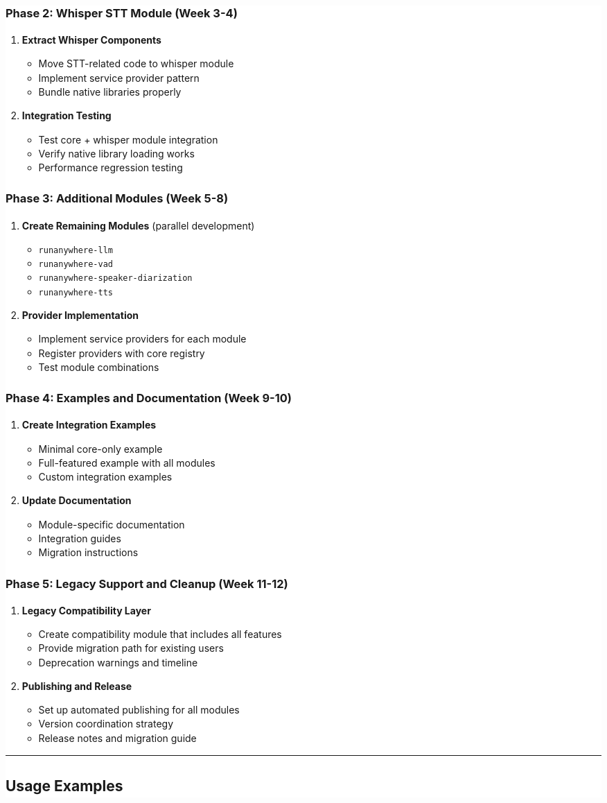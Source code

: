 ### Phase 2: Whisper STT Module (Week 3-4)

1. **Extract Whisper Components**
   - Move STT-related code to whisper module
   - Implement service provider pattern
   - Bundle native libraries properly

2. **Integration Testing**
   - Test core + whisper module integration
   - Verify native library loading works
   - Performance regression testing

### Phase 3: Additional Modules (Week 5-8)

1. **Create Remaining Modules** (parallel development)
   - `runanywhere-llm`
   - `runanywhere-vad`
   - `runanywhere-speaker-diarization`
   - `runanywhere-tts`

2. **Provider Implementation**
   - Implement service providers for each module
   - Register providers with core registry
   - Test module combinations

### Phase 4: Examples and Documentation (Week 9-10)

1. **Create Integration Examples**
   - Minimal core-only example
   - Full-featured example with all modules
   - Custom integration examples

2. **Update Documentation**
   - Module-specific documentation
   - Integration guides
   - Migration instructions

### Phase 5: Legacy Support and Cleanup (Week 11-12)

1. **Legacy Compatibility Layer**
   - Create compatibility module that includes all features
   - Provide migration path for existing users
   - Deprecation warnings and timeline

2. **Publishing and Release**
   - Set up automated publishing for all modules
   - Version coordination strategy
   - Release notes and migration guide

---

## Usage Examples
